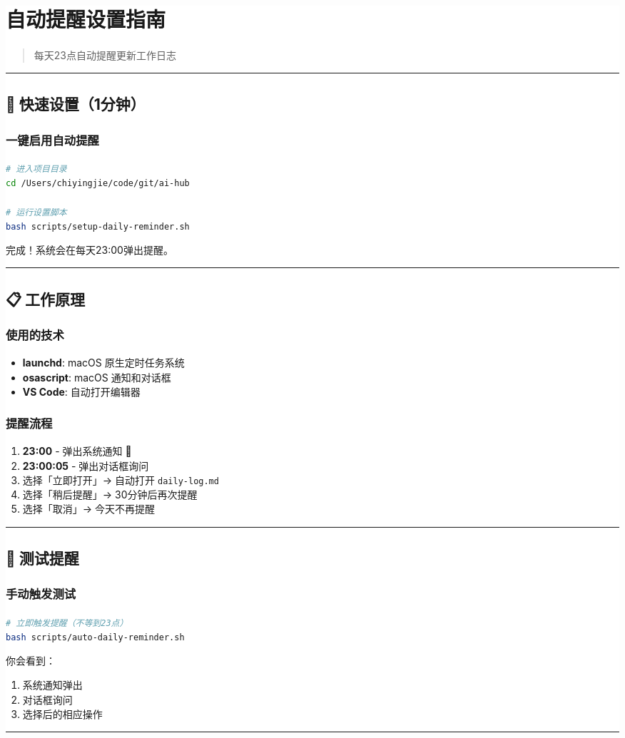 # 自动提醒设置指南

> 每天23点自动提醒更新工作日志

---

## 🚀 快速设置（1分钟）

### 一键启用自动提醒

```bash
# 进入项目目录
cd /Users/chiyingjie/code/git/ai-hub

# 运行设置脚本
bash scripts/setup-daily-reminder.sh
```

完成！系统会在每天23:00弹出提醒。

---

## 📋 工作原理

### 使用的技术
- **launchd**: macOS 原生定时任务系统
- **osascript**: macOS 通知和对话框
- **VS Code**: 自动打开编辑器

### 提醒流程
1. **23:00** - 弹出系统通知 🔔
2. **23:00:05** - 弹出对话框询问
3. 选择「立即打开」→ 自动打开 `daily-log.md`
4. 选择「稍后提醒」→ 30分钟后再次提醒
5. 选择「取消」→ 今天不再提醒

---

## 🧪 测试提醒

### 手动触发测试
```bash
# 立即触发提醒（不等到23点）
bash scripts/auto-daily-reminder.sh
```

你会看到：
1. 系统通知弹出
2. 对话框询问
3. 选择后的相应操作

---